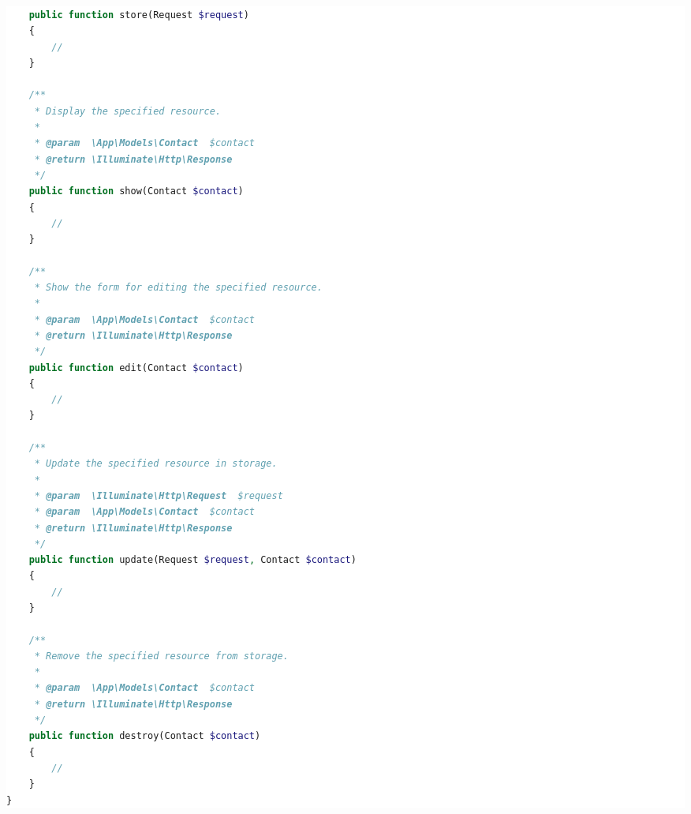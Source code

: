 ```php
    public function store(Request $request)
    {
        //
    }

    /**
     * Display the specified resource.
     *
     * @param  \App\Models\Contact  $contact
     * @return \Illuminate\Http\Response
     */
    public function show(Contact $contact)
    {
        //
    }

    /**
     * Show the form for editing the specified resource.
     *
     * @param  \App\Models\Contact  $contact
     * @return \Illuminate\Http\Response
     */
    public function edit(Contact $contact)
    {
        //
    }

    /**
     * Update the specified resource in storage.
     *
     * @param  \Illuminate\Http\Request  $request
     * @param  \App\Models\Contact  $contact
     * @return \Illuminate\Http\Response
     */
    public function update(Request $request, Contact $contact)
    {
        //
    }

    /**
     * Remove the specified resource from storage.
     *
     * @param  \App\Models\Contact  $contact
     * @return \Illuminate\Http\Response
     */
    public function destroy(Contact $contact)
    {
        //
    }
}
```

